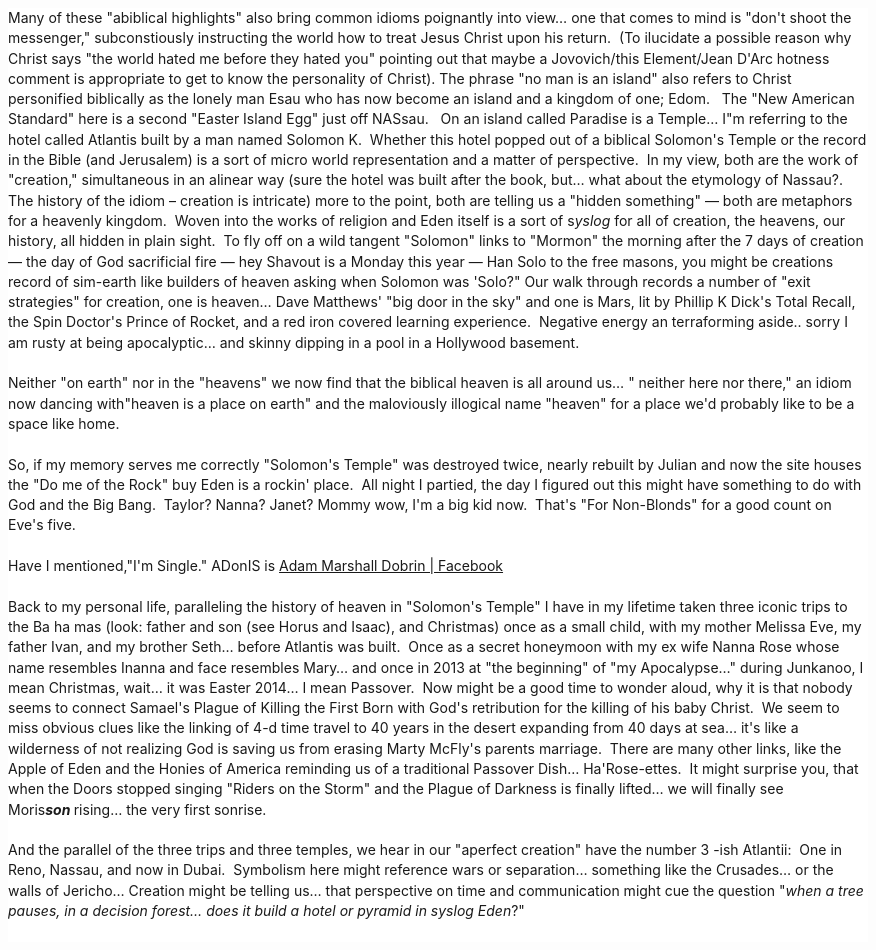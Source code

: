 Many of these "abiblical highlights" also bring common idioms poignantly into view… one that comes to mind is "don't shoot the messenger," subconstiously instructing the world how to treat Jesus Christ upon his return.&nbsp; (To ilucidate a possible reason why Christ says "the world hated me before they hated you" pointing out that maybe a Jovovich/this Element/Jean D'Arc hotness comment is appropriate to get to know the personality of Christ). The phrase "no man is an island" also refers to Christ personified biblically as the lonely man Esau who has now become an island and a kingdom of one; Edom.&nbsp;&nbsp; The "New American Standard" here is a second "Easter Island Egg" just off NASsau.&nbsp;&nbsp; On an island called Paradise is a Temple… I"m referring to the hotel called Atlantis built by a man named Solomon K.&nbsp; Whether this hotel popped out of a biblical Solomon's Temple or the record in the Bible (and Jerusalem) is a sort of micro world representation and a matter of perspective.&nbsp; In my view, both are the work of "creation," simultaneous in an alinear way (sure the hotel was built after the book, but… what about the etymology of Nassau?. The history of the idiom – creation is intricate) more to the point, both are telling us a "hidden something" — both are metaphors for a heavenly kingdom.&nbsp; Woven into the works of religion and Eden itself is a sort of s<em>yslog&nbsp;</em>for all of creation, the heavens, our history, all hidden in plain sight.&nbsp; To fly off on a wild tangent "Solomon" links to "Mormon" the morning after the 7 days of creation — the day of God sacrificial fire — hey Shavout is a Monday this year — Han Solo to the free masons, you might be creations record of sim-earth like builders of heaven asking when Solomon was 'Solo?" Our walk through records a number of "exit strategies" for creation, one is heaven… Dave Matthews' "big door in the sky" and one is Mars, lit by Phillip K Dick's Total Recall, the Spin Doctor's Prince of Rocket, and a red iron covered learning experience.&nbsp; Negative energy an terraforming aside.. sorry I am rusty at being apocalyptic… and skinny dipping in a pool in a Hollywood basement.<br />
<br />
Neither "on earth" nor in the "heavens" we now find that the biblical heaven is all around us… " neither here nor there," an idiom now dancing with"heaven is a place on earth" and the maloviously illogical name "heaven" for a place we'd probably like to be a space like home.<br />
<br />
So, if my memory serves me correctly "Solomon's Temple" was destroyed twice, nearly rebuilt by Julian and now the site houses the "Do me of the Rock" buy Eden is a rockin' place.&nbsp; All night I partied, the day I figured out this might have something to do with God and the Big Bang.&nbsp; Taylor? Nanna? Janet? Mommy wow, I'm a big kid now.&nbsp; That's "For Non-Blonds" for a good count on Eve's five.<br />
<br />
Have I mentioned,"I'm Single." ADonIS is&nbsp;<span class="gmail-qlink_container"><a class="external_link" href="https://www.facebook.com/admdbrn" rel="noopener noreferrer" target="_blank">Adam Marshall Dobrin | Facebook</a></span><br />
<br />
Back to my personal life, paralleling the history of heaven in "Solomon's Temple" I have in my lifetime taken three iconic trips to the Ba ha mas (look: father and son (see Horus and Isaac), and Christmas) once as a small child, with my mother Melissa Eve, my father Ivan, and my brother Seth… before Atlantis was built.&nbsp; Once as a secret honeymoon with my ex wife Nanna Rose whose name resembles Inanna and face resembles Mary… and once in 2013 at "the beginning" of "my Apocalypse…" during Junkanoo, I mean Christmas, wait… it was Easter 2014… I mean Passover.&nbsp; Now might be a good time to wonder aloud, why it is that nobody seems to connect Samael's Plague of Killing the First Born with God's retribution for the killing of his baby Christ.&nbsp; We seem to miss obvious clues like the linking of 4-d time travel to 40 years in the desert expanding from 40 days at sea… it's like a wilderness of not realizing God is saving us from erasing Marty McFly's parents marriage.&nbsp; There are many other links, like the Apple of Eden and the Honies of America reminding us of a traditional Passover Dish… Ha'Rose-ettes.&nbsp; It might surprise you, that when the Doors stopped singing "Riders on the Storm" and the Plague of Darkness is finally lifted… we will finally see Moris<strong><em>son&nbsp;</em></strong>rising… the very first sonrise.<br />
<br />
And the parallel of the three trips and three temples, we hear in our "aperfect creation" have the number 3 -ish Atlantii:&nbsp; One in Reno, Nassau, and now in Dubai.&nbsp; Symbolism here might reference wars or separation… something like the Crusades… or the walls of Jericho… Creation might be telling us… that perspective on time and communication might cue the question "<em>when a tree pauses, in a decision forest… does it build a hotel or pyramid in syslog Eden</em>?"<br />
<br />